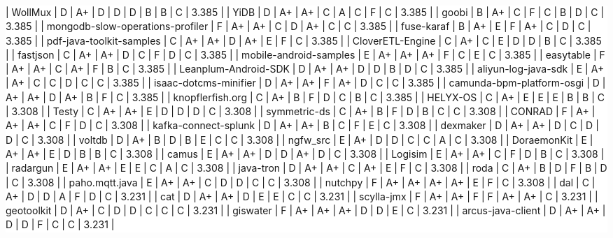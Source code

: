 | WollMux | D | A+ | D | D | D | B | B | C | 3.385 |
| YiDB | D | A+ | A+ | C | A | C | F | C | 3.385 |
| goobi | B | A+ | C | F | C | B | D | C | 3.385 |
| mongodb-slow-operations-profiler | F | A+ | A+ | C | D | A+ | C | C | 3.385 |
| fuse-karaf | B | A+ | E | F | A+ | C | D | C | 3.385 |
| pdf-java-toolkit-samples | C | A+ | A+ | D | A+ | E | F | C | 3.385 |
| CloverETL-Engine | C | A+ | C | E | D | D | B | C | 3.385 |
| fastjson | C | A+ | A+ | D | C | F | D | C | 3.385 |
| mobile-android-samples | E | A+ | A+ | A+ | F | C | E | C | 3.385 |
| easytable | F | A+ | A+ | C | A+ | F | B | C | 3.385 |
| Leanplum-Android-SDK | D | A+ | A+ | D | D | B | D | C | 3.385 |
| aliyun-log-java-sdk | E | A+ | A+ | C | C | D | C | C | 3.385 |
| isaac-dotcms-minifier | D | A+ | A+ | F | A+ | D | C | C | 3.385 |
| camunda-bpm-platform-osgi | D | A+ | A+ | D | A+ | B | F | C | 3.385 |
| knopflerfish.org | C | A+ | B | F | D | C | B | C | 3.385 |
| HELYX-OS | C | A+ | E | E | E | B | B | C | 3.308 |
| Testy | C | A+ | A+ | E | D | D | D | C | 3.308 |
| symmetric-ds | C | A+ | B | F | D | B | C | C | 3.308 |
| CONRAD | F | A+ | A+ | A+ | C | F | D | C | 3.308 |
| kafka-connect-splunk | D | A+ | A+ | B | C | F | E | C | 3.308 |
| dexmaker | D | A+ | A+ | D | C | D | D | C | 3.308 |
| voltdb | D | A+ | B | D | B | E | C | C | 3.308 |
| ngfw_src | E | A+ | D | D | C | C | A | C | 3.308 |
| DoraemonKit | E | A+ | A+ | E | D | B | B | C | 3.308 |
| camus | E | A+ | A+ | D | D | A+ | D | C | 3.308 |
| Logisim | E | A+ | A+ | C | F | D | B | C | 3.308 |
| radargun | E | A+ | A+ | E | E | C | A | C | 3.308 |
| java-tron | D | A+ | A+ | C | A+ | E | F | C | 3.308 |
| roda | C | A+ | B | D | F | B | D | C | 3.308 |
| paho.mqtt.java | E | A+ | A+ | C | D | D | C | C | 3.308 |
| nutchpy | F | A+ | A+ | A+ | A+ | E | F | C | 3.308 |
| dal | C | A+ | D | D | A | F | D | C | 3.231 |
| cat | D | A+ | A+ | D | E | E | C | C | 3.231 |
| scylla-jmx | F | A+ | A+ | F | F | A+ | A+ | C | 3.231 |
| geotoolkit | D | A+ | C | D | D | C | C | C | 3.231 |
| giswater | F | A+ | A+ | A+ | D | D | E | C | 3.231 |
| arcus-java-client | D | A+ | A+ | D | D | F | C | C | 3.231 |